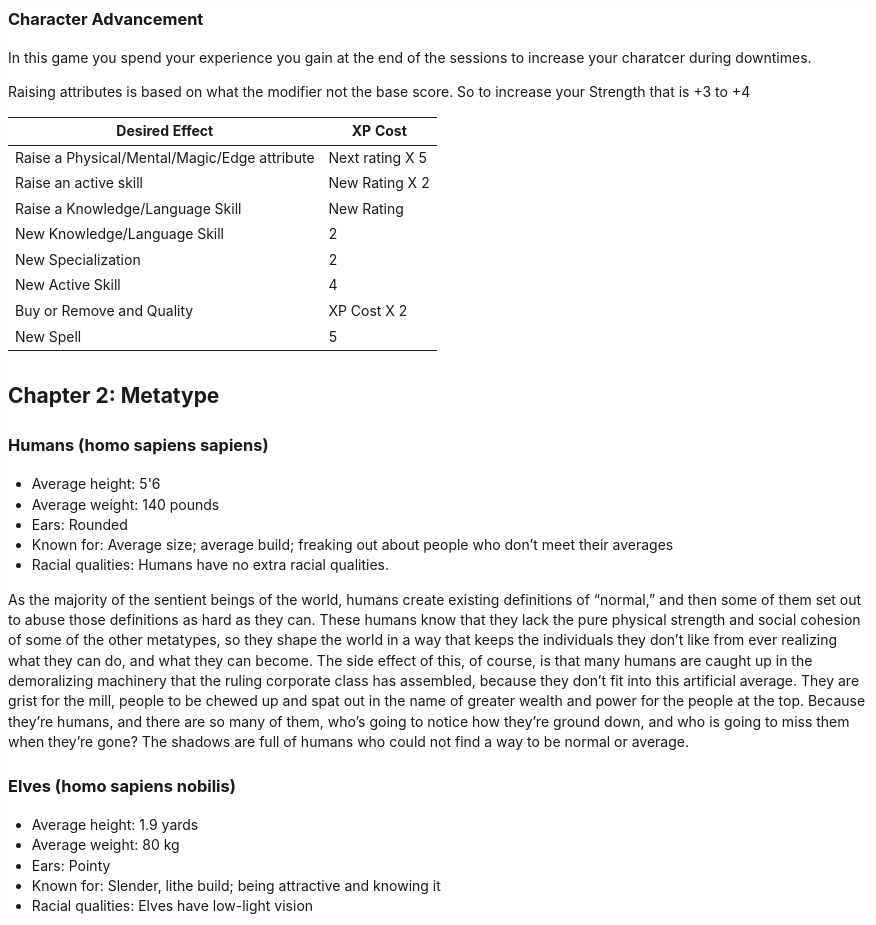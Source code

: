 ### Character Advancement

In this game you spend your experience you gain at the end of the sessions to increase your charatcer during downtimes. 

Raising attributes is based on what the modifier not the base score. So to increase your Strength that is +3 to +4

| Desired Effect                               | XP Cost         |
| -------------------------------------------- | --------------- |
| Raise a Physical/Mental/Magic/Edge attribute | Next rating X 5 |
| Raise an active skill                        | New Rating X 2  |
| Raise a Knowledge/Language Skill             | New Rating      |
| New Knowledge/Language Skill                 | 2               |
| New Specialization                           | 2               |
| New Active Skill                             | 4               |
| Buy or Remove and Quality                    | XP Cost X 2     |
| New Spell                                    | 5               |



## Chapter 2: Metatype

### Humans (homo sapiens sapiens)
- Average height: 5'6
- Average weight: 140 pounds
- Ears: Rounded
- Known for: Average size; average build; freaking out about people who don’t meet their averages
- Racial qualities: Humans have no extra racial qualities.

As the majority of the sentient beings of the world, humans create existing definitions of “normal,” and then some of them set out to abuse those definitions as hard as they can. These humans know that they lack the pure physical strength and social cohesion of some of the other metatypes, so they shape the world in a way that keeps the individuals they don’t like from ever realizing what they can do, and what they can become. The side effect of this, of course, is that many humans are caught up in the demoralizing machinery that the ruling corporate class has assembled, because they don’t fit into this artificial average. They are grist for the mill, people to be chewed up and spat out in the name of greater wealth and power for the people at the top. Because they’re humans, and there are so many of them, who’s going to notice how they’re ground down, and who is going to miss them when they’re gone? The shadows are full of humans who could not find a way to be normal or average.

### Elves (homo sapiens nobilis)
- Average height: 1.9 yards
- Average weight: 80 kg
- Ears: Pointy
- Known for: Slender, lithe build; being attractive and knowing it
- Racial qualities: Elves have low-light vision

